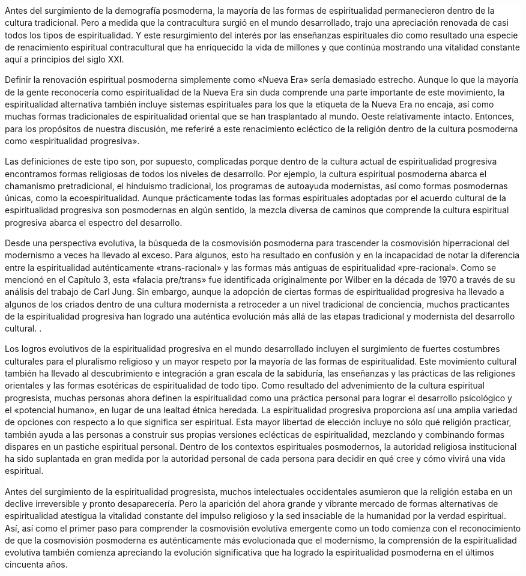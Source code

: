 Antes del surgimiento de la demografía posmoderna, la mayoría de las formas de espiritualidad permanecieron dentro de la cultura tradicional. Pero a medida que la contracultura surgió en el mundo desarrollado, trajo una apreciación renovada de casi todos los tipos de espiritualidad. Y este resurgimiento del interés por las enseñanzas espirituales dio como resultado una especie de renacimiento espiritual contracultural que ha enriquecido la vida de millones y que continúa mostrando una vitalidad constante aquí a principios del siglo XXI.

Definir la renovación espiritual posmoderna simplemente como «Nueva Era» sería demasiado estrecho. Aunque lo que la mayoría de la gente reconocería como espiritualidad de la Nueva Era sin duda comprende una parte importante de este movimiento, la espiritualidad alternativa también incluye sistemas espirituales para los que la etiqueta de la Nueva Era no encaja, así como muchas formas tradicionales de espiritualidad oriental que se han trasplantado al mundo. Oeste relativamente intacto. Entonces, para los propósitos de nuestra discusión, me referiré a este renacimiento ecléctico de la religión dentro de la cultura posmoderna como «espiritualidad progresiva».

Las definiciones de este tipo son, por supuesto, complicadas porque dentro de la cultura actual de espiritualidad progresiva encontramos formas religiosas de todos los niveles de desarrollo. Por ejemplo, la cultura espiritual posmoderna abarca el chamanismo pretradicional, el hinduismo tradicional, los programas de autoayuda modernistas, así como formas posmodernas únicas, como la ecoespiritualidad. Aunque prácticamente todas las formas espirituales adoptadas por el acuerdo cultural de la espiritualidad progresiva son posmodernas en algún sentido, la mezcla diversa de caminos que comprende la cultura espiritual progresiva abarca el espectro del desarrollo.

Desde una perspectiva evolutiva, la búsqueda de la cosmovisión posmoderna para trascender la cosmovisión hiperracional del modernismo a veces ha llevado al exceso. Para algunos, esto ha resultado en confusión y en la incapacidad de notar la diferencia entre la espiritualidad auténticamente «trans-racional» y las formas más antiguas de espiritualidad «pre-racional». Como se mencionó en el Capítulo 3, esta «falacia pre/trans» fue identificada originalmente por Wilber en la década de 1970 a través de su análisis del trabajo de Carl Jung. Sin embargo, aunque la adopción de ciertas formas de espiritualidad progresiva ha llevado a algunos de los criados dentro de una cultura modernista a retroceder a un nivel tradicional de conciencia, muchos practicantes de la espiritualidad progresiva han logrado una auténtica evolución más allá de las etapas tradicional y modernista del desarrollo cultural. .

Los logros evolutivos de la espiritualidad progresiva en el mundo desarrollado incluyen el surgimiento de fuertes costumbres culturales para el pluralismo religioso y un mayor respeto por la mayoría de las formas de espiritualidad. Este movimiento cultural también ha llevado al descubrimiento e integración a gran escala de la sabiduría, las enseñanzas y las prácticas de las religiones orientales y las formas esotéricas de espiritualidad de todo tipo. Como resultado del advenimiento de la cultura espiritual progresista, muchas personas ahora definen la espiritualidad como una práctica personal para lograr el desarrollo psicológico y el «potencial humano», en lugar de una lealtad étnica heredada. La espiritualidad progresiva proporciona así una amplia variedad de opciones con respecto a lo que significa ser espiritual. Esta mayor libertad de elección incluye no sólo qué religión practicar, también ayuda a las personas a construir sus propias versiones eclécticas de espiritualidad, mezclando y combinando formas dispares en un pastiche espiritual personal. Dentro de los contextos espirituales posmodernos, la autoridad religiosa institucional ha sido suplantada en gran medida por la autoridad personal de cada persona para decidir en qué cree y cómo vivirá una vida espiritual.

Antes del surgimiento de la espiritualidad progresista, muchos intelectuales occidentales asumieron que la religión estaba en un declive irreversible y pronto desaparecería. Pero la aparición del ahora grande y vibrante mercado de formas alternativas de espiritualidad atestigua la vitalidad constante del impulso religioso y la sed insaciable de la humanidad por la verdad espiritual. Así, así como el primer paso para comprender la cosmovisión evolutiva emergente como un todo comienza con el reconocimiento de que la cosmovisión posmoderna es auténticamente más evolucionada que el modernismo, la comprensión de la espiritualidad evolutiva también comienza apreciando la evolución significativa que ha logrado la espiritualidad posmoderna en el últimos cincuenta años.
